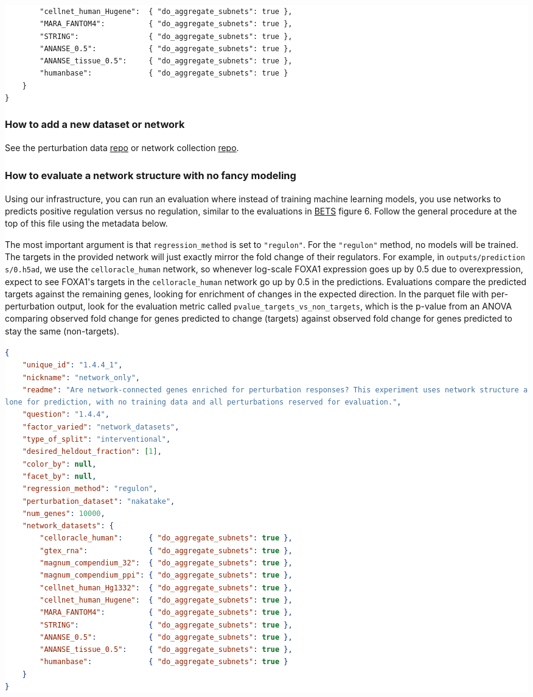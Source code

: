```
        "cellnet_human_Hugene":  { "do_aggregate_subnets": true },
        "MARA_FANTOM4":          { "do_aggregate_subnets": true },
        "STRING":                { "do_aggregate_subnets": true },
        "ANANSE_0.5":            { "do_aggregate_subnets": true },
        "ANANSE_tissue_0.5":     { "do_aggregate_subnets": true },
        "humanbase":             { "do_aggregate_subnets": true }
    }
}
```


### How to add a new dataset or network

See the perturbation data [repo](https://github.com/ekernf01/perturbation_data) or network collection [repo](https://github.com/ekernf01/network_collection).

### How to evaluate a network structure with no fancy modeling

Using our infrastructure, you can run an evaluation where instead of training machine learning models, you use networks to predicts positive regulation versus no regulation, similar to the evaluations in [BETS](https://journals.plos.org/ploscompbiol/article?id=10.1371/journal.pcbi.1008223) figure 6. Follow the general procedure at the top of this file using the metadata below. 

The most important argument is that `regression_method` is set to `"regulon"`. For the `"regulon"` method, no models will be trained. The targets in the provided network will just exactly mirror the fold change of their regulators. For example, in `outputs/predictions/0.h5ad`, we use the `celloracle_human` network, so whenever log-scale FOXA1 expression goes up by 0.5 due to overexpression, expect to see FOXA1's targets in the `celloracle_human` network go up by 0.5 in the predictions. Evaluations compare the predicted targets against the remaining genes, looking for enrichment of changes in the expected direction. In the parquet file with per-perturbation output, look for the evaluation metric called `pvalue_targets_vs_non_targets`, which is the p-value from an ANOVA comparing observed fold change for genes predicted to change (targets) against observed fold change for genes predicted to stay the same (non-targets).

```json
{
    "unique_id": "1.4.4_1",
    "nickname": "network_only",
    "readme": "Are network-connected genes enriched for perturbation responses? This experiment uses network structure alone for prediction, with no training data and all perturbations reserved for evaluation.",
    "question": "1.4.4",
    "factor_varied": "network_datasets",
    "type_of_split": "interventional",
    "desired_heldout_fraction": [1],
    "color_by": null,
    "facet_by": null,
    "regression_method": "regulon",
    "perturbation_dataset": "nakatake",
    "num_genes": 10000,
    "network_datasets": {
        "celloracle_human":      { "do_aggregate_subnets": true },
        "gtex_rna":              { "do_aggregate_subnets": true },
        "magnum_compendium_32":  { "do_aggregate_subnets": true },   
        "magnum_compendium_ppi": { "do_aggregate_subnets": true },
        "cellnet_human_Hg1332":  { "do_aggregate_subnets": true },
        "cellnet_human_Hugene":  { "do_aggregate_subnets": true },
        "MARA_FANTOM4":          { "do_aggregate_subnets": true },
        "STRING":                { "do_aggregate_subnets": true },
        "ANANSE_0.5":            { "do_aggregate_subnets": true },
        "ANANSE_tissue_0.5":     { "do_aggregate_subnets": true },
        "humanbase":             { "do_aggregate_subnets": true }
    }
}
```